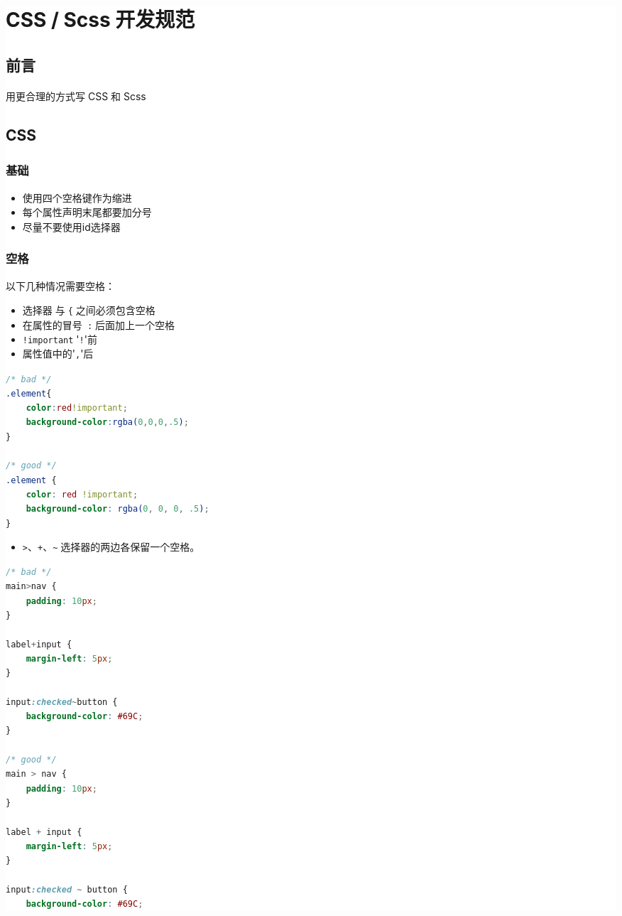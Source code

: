 # CSS / Scss 开发规范

## 前言

用更合理的方式写 CSS 和 Scss

## CSS

### 基础

- 使用四个空格键作为缩进
- 每个属性声明末尾都要加分号
- 尽量不要使用id选择器

### 空格

以下几种情况需要空格：
- 选择器 与 `{` 之间必须包含空格
- 在属性的冒号` :` 后面加上一个空格
- `!important` '`!`'前
- 属性值中的'`,`'后

```css
/* bad */
.element{
    color:red!important;
    background-color:rgba(0,0,0,.5);
}

/* good */
.element {
    color: red !important;
    background-color: rgba(0, 0, 0, .5);
}
```

- `>`、`+`、`~` 选择器的两边各保留一个空格。

```css
/* bad */
main>nav {
    padding: 10px;
}

label+input {
    margin-left: 5px;
}

input:checked~button {
    background-color: #69C;
}

/* good */
main > nav {
    padding: 10px;
}

label + input {
    margin-left: 5px;
}

input:checked ~ button {
    background-color: #69C;
```